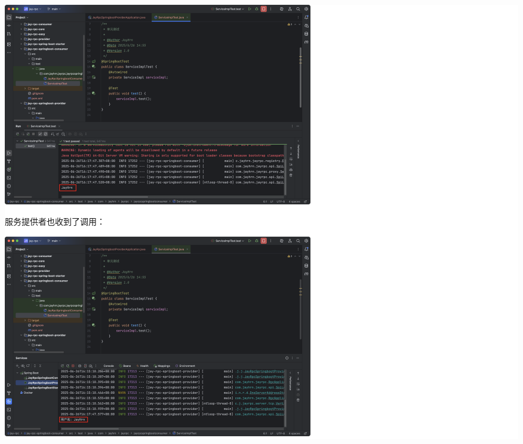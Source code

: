 <img src="assets/image-20250626161823490.png" alt="image-20250626161823490" style="zoom:50%;" />

服务提供者也收到了调用：

<img src="assets/image-20250626161857517.png" alt="image-20250626161857517" style="zoom:50%;" />
